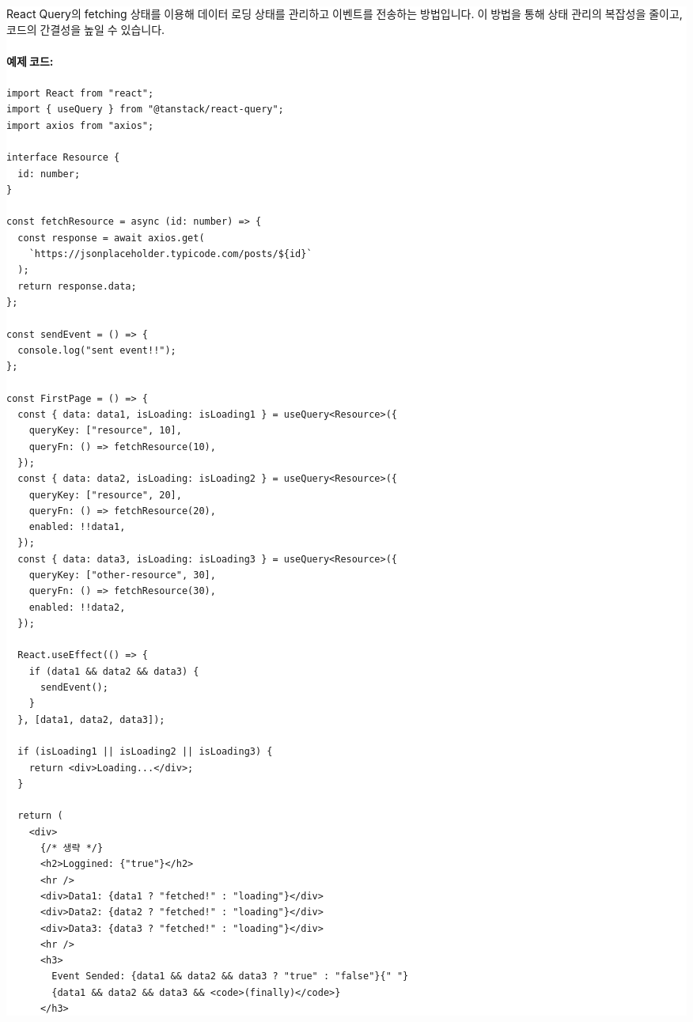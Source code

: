 React Query의 fetching 상태를 이용해 데이터 로딩 상태를 관리하고 이벤트를 전송하는 방법입니다. 이 방법을 통해 상태 관리의 복잡성을 줄이고, 코드의 간결성을 높일 수 있습니다.

#### 예제 코드:

```tsx
import React from "react";
import { useQuery } from "@tanstack/react-query";
import axios from "axios";

interface Resource {
  id: number;
}

const fetchResource = async (id: number) => {
  const response = await axios.get(
    `https://jsonplaceholder.typicode.com/posts/${id}`
  );
  return response.data;
};

const sendEvent = () => {
  console.log("sent event!!");
};

const FirstPage = () => {
  const { data: data1, isLoading: isLoading1 } = useQuery<Resource>({
    queryKey: ["resource", 10],
    queryFn: () => fetchResource(10),
  });
  const { data: data2, isLoading: isLoading2 } = useQuery<Resource>({
    queryKey: ["resource", 20],
    queryFn: () => fetchResource(20),
    enabled: !!data1,
  });
  const { data: data3, isLoading: isLoading3 } = useQuery<Resource>({
    queryKey: ["other-resource", 30],
    queryFn: () => fetchResource(30),
    enabled: !!data2,
  });

  React.useEffect(() => {
    if (data1 && data2 && data3) {
      sendEvent();
    }
  }, [data1, data2, data3]);

  if (isLoading1 || isLoading2 || isLoading3) {
    return <div>Loading...</div>;
  }

  return (
    <div>
      {/* 생략 */}
      <h2>Loggined: {"true"}</h2>
      <hr />
      <div>Data1: {data1 ? "fetched!" : "loading"}</div>
      <div>Data2: {data2 ? "fetched!" : "loading"}</div>
      <div>Data3: {data3 ? "fetched!" : "loading"}</div>
      <hr />
      <h3>
        Event Sended: {data1 && data2 && data3 ? "true" : "false"}{" "}
        {data1 && data2 && data3 && <code>(finally)</code>}
      </h3>
```